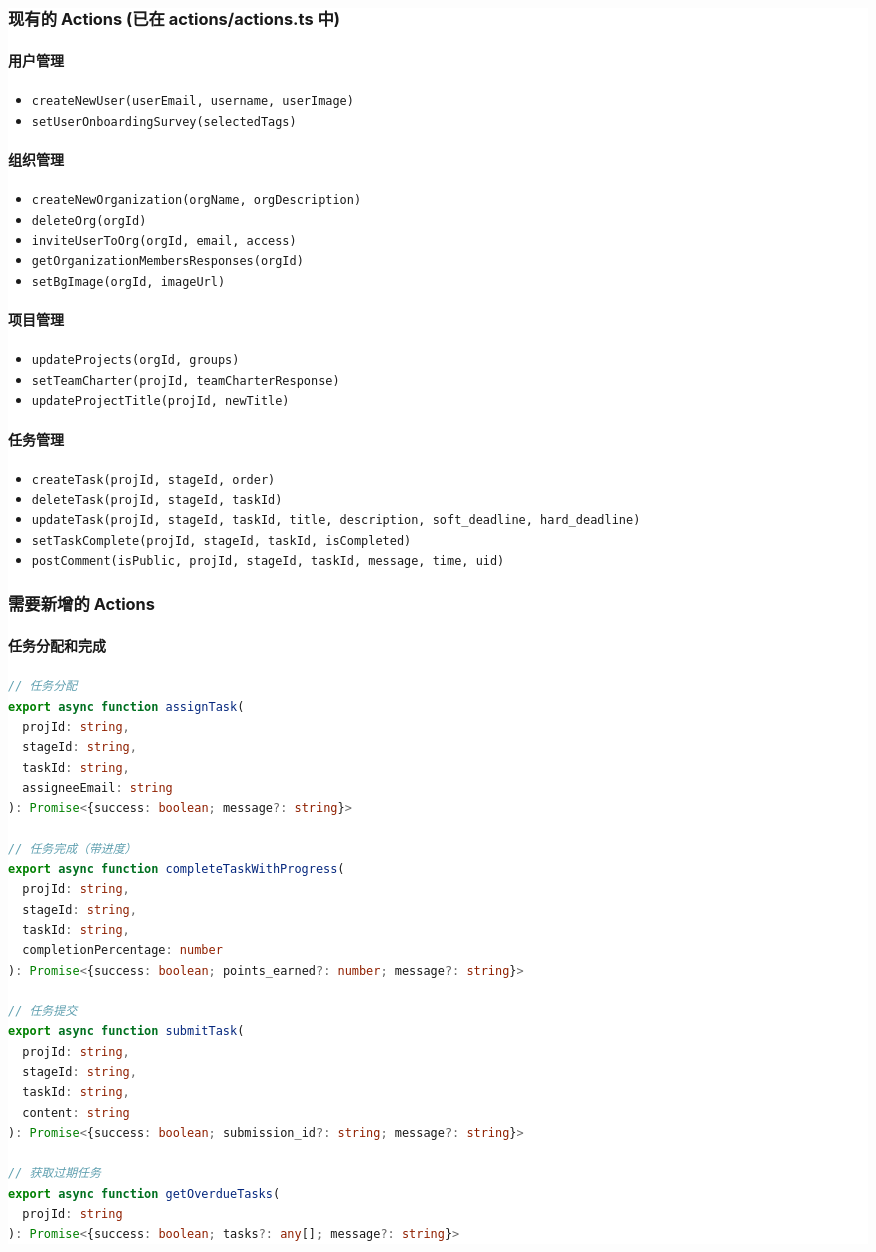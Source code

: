 ### 现有的 Actions (已在 actions/actions.ts 中)

#### 用户管理
- `createNewUser(userEmail, username, userImage)`
- `setUserOnboardingSurvey(selectedTags)`

#### 组织管理
- `createNewOrganization(orgName, orgDescription)`
- `deleteOrg(orgId)`
- `inviteUserToOrg(orgId, email, access)`
- `getOrganizationMembersResponses(orgId)`
- `setBgImage(orgId, imageUrl)`

#### 项目管理
- `updateProjects(orgId, groups)`
- `setTeamCharter(projId, teamCharterResponse)`
- `updateProjectTitle(projId, newTitle)`

#### 任务管理
- `createTask(projId, stageId, order)`
- `deleteTask(projId, stageId, taskId)`
- `updateTask(projId, stageId, taskId, title, description, soft_deadline, hard_deadline)`
- `setTaskComplete(projId, stageId, taskId, isCompleted)`
- `postComment(isPublic, projId, stageId, taskId, message, time, uid)`

### 需要新增的 Actions

#### 任务分配和完成
```typescript
// 任务分配
export async function assignTask(
  projId: string,
  stageId: string, 
  taskId: string, 
  assigneeEmail: string
): Promise<{success: boolean; message?: string}>

// 任务完成（带进度）
export async function completeTaskWithProgress(
  projId: string,
  stageId: string,
  taskId: string, 
  completionPercentage: number
): Promise<{success: boolean; points_earned?: number; message?: string}>

// 任务提交
export async function submitTask(
  projId: string,
  stageId: string,
  taskId: string, 
  content: string
): Promise<{success: boolean; submission_id?: string; message?: string}>

// 获取过期任务
export async function getOverdueTasks(
  projId: string
): Promise<{success: boolean; tasks?: any[]; message?: string}>
```
